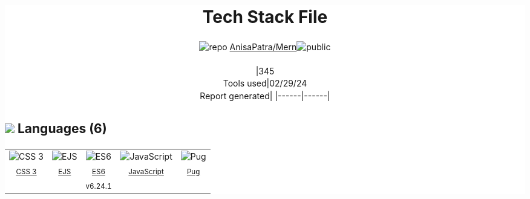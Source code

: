 
<div align="center">

# Tech Stack File
![](https://img.stackshare.io/repo.svg "repo") [AnisaPatra/Mern](https://github.com/AnisaPatra/Mern)![](https://img.stackshare.io/public_badge.svg "public")
<br/><br/>
|345<br/>Tools used|02/29/24 <br/>Report generated|
|------|------|
</div>

## <img src='https://img.stackshare.io/languages.svg'/> Languages (6)
<table><tr>
  <td align='center'>
  <img width='36' height='36' src='https://img.stackshare.io/service/6727/css.png' alt='CSS 3'>
  <br>
  <sub><a href="https://developer.mozilla.org/en-US/docs/Web/CSS/CSS3">CSS 3</a></sub>
  <br>
  <sub></sub>
</td>

<td align='center'>
  <img width='36' height='36' src='https://img.stackshare.io/no-img-open-source.png' alt='EJS'>
  <br>
  <sub><a href="https://ejs.co/">EJS</a></sub>
  <br>
  <sub></sub>
</td>

<td align='center'>
  <img width='36' height='36' src='https://img.stackshare.io/service/4109/16407404782_8b9c57eab3.jpg' alt='ES6'>
  <br>
  <sub><a href="http://www.ecma-international.org/ecma-262/6.0/">ES6</a></sub>
  <br>
  <sub>v6.24.1</sub>
</td>

<td align='center'>
  <img width='36' height='36' src='https://img.stackshare.io/service/1209/javascript.jpeg' alt='JavaScript'>
  <br>
  <sub><a href="https://developer.mozilla.org/en-US/docs/Web/JavaScript">JavaScript</a></sub>
  <br>
  <sub></sub>
</td>

<td align='center'>
  <img width='36' height='36' src='https://img.stackshare.io/service/1175/pug.png' alt='Pug'>
  <br>
  <sub><a href="https://pugjs.org">Pug</a></sub>
  <br>
  <sub></sub>
</td>
